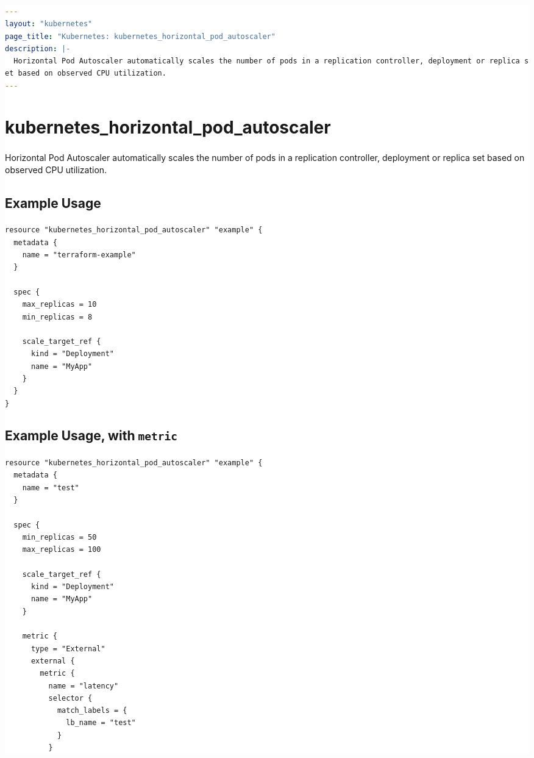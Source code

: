 ```yaml
---
layout: "kubernetes"
page_title: "Kubernetes: kubernetes_horizontal_pod_autoscaler"
description: |-
  Horizontal Pod Autoscaler automatically scales the number of pods in a replication controller, deployment or replica set based on observed CPU utilization.
---
```


# kubernetes_horizontal_pod_autoscaler

Horizontal Pod Autoscaler automatically scales the number of pods in a replication controller, deployment or replica set based on observed CPU utilization.


## Example Usage

```hcl
resource "kubernetes_horizontal_pod_autoscaler" "example" {
  metadata {
    name = "terraform-example"
  }

  spec {
    max_replicas = 10
    min_replicas = 8

    scale_target_ref {
      kind = "Deployment"
      name = "MyApp"
    }
  }
}
```

## Example Usage, with `metric`

```hcl
resource "kubernetes_horizontal_pod_autoscaler" "example" {
  metadata {
    name = "test"
  }

  spec {
    min_replicas = 50
    max_replicas = 100

    scale_target_ref {
      kind = "Deployment"
      name = "MyApp"
    }

    metric {
      type = "External"
      external {
        metric {
          name = "latency"
          selector {
            match_labels = {
              lb_name = "test"
            }
          }
```